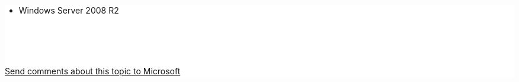 -   Windows Server 2008 R2

 

 

[Send comments about this topic to Microsoft](mailto:wsddocfb@microsoft.com?subject=Documentation%20feedback%20[devtest\devtest]:%20Index%20of%20Windows%20Driver%20Kit%20Tools%20%20RELEASE:%20%2811/17/2016%29&body=%0A%0APRIVACY%20STATEMENT%0A%0AWe%20use%20your%20feedback%20to%20improve%20the%20documentation.%20We%20don't%20use%20your%20email%20address%20for%20any%20other%20purpose,%20and%20we'll%20remove%20your%20email%20address%20from%20our%20system%20after%20the%20issue%20that%20you're%20reporting%20is%20fixed.%20While%20we're%20working%20to%20fix%20this%20issue,%20we%20might%20send%20you%20an%20email%20message%20to%20ask%20for%20more%20info.%20Later,%20we%20might%20also%20send%20you%20an%20email%20message%20to%20let%20you%20know%20that%20we've%20addressed%20your%20feedback.%0A%0AFor%20more%20info%20about%20Microsoft's%20privacy%20policy,%20see%20http://privacy.microsoft.com/default.aspx. "Send comments about this topic to Microsoft")
